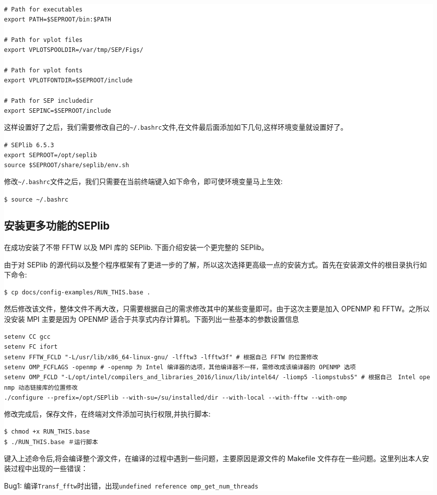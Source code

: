     # Path for executables
    export PATH=$SEPROOT/bin:$PATH

    # Path for vplot files
    export VPLOTSPOOLDIR=/var/tmp/SEP/Figs/

    # Path for vplot fonts
    export VPLOTFONTDIR=$SEPROOT/include

    # Path for SEP includedir
    export SEPINC=$SEPROOT/include

这样设置好了之后，我们需要修改自己的`~/.bashrc`文件,在文件最后面添加如下几句,这样环境变量就设置好了。

    # SEPlib 6.5.3
    export SEPROOT=/opt/seplib
    source $SEPROOT/share/seplib/env.sh

修改`~/.bashrc`文件之后，我们只需要在当前终端键入如下命令，即可使环境变量马上生效:

    $ source ~/.bashrc

## 安装更多功能的SEPlib

在成功安装了不带 FFTW 以及 MPI 库的 SEPlib. 下面介绍安装一个更完整的 SEPlib。

由于对 SEPlib 的源代码以及整个程序框架有了更进一步的了解，所以这次选择更高级一点的安装方式。首先在安装源文件的根目录执行如下命令:

	$ cp docs/config-examples/RUN_THIS.base .

然后修改该文件，整体文件不再大改，只需要根据自己的需求修改其中的某些变量即可。由于这次主要是加入 OPENMP 和 FFTW。之所以没安装 MPI 主要是因为 OPENMP 适合于共享式内存计算机。下面列出一些基本的参数设置信息

	setenv CC gcc
	setenv FC ifort
	setenv FFTW_FCLD "-L/usr/lib/x86_64-linux-gnu/ -lfftw3 -lfftw3f" # 根据自己 FFTW 的位置修改
	setenv OMP_FCFLAGS -openmp # -openmp 为 Intel 编译器的选项，其他编译器不一样，需修改成该编译器的 OPENMP 选项
	setenv OMP_FCLD "-L/opt/intel/compilers_and_libraries_2016/linux/lib/intel64/ -liomp5 -liompstubs5" # 根据自己　Intel openmp 动态链接库的位置修改
	./configure --prefix=/opt/SEPlib --with-su=/su/installed/dir --with-local --with-fftw --with-omp

修改完成后，保存文件，在终端对文件添加可执行权限,并执行脚本:

	$ chmod +x RUN_THIS.base
	$ ./RUN_THIS.base ＃运行脚本

键入上述命令后,将会编译整个源文件，在编译的过程中遇到一些问题，主要原因是源文件的 Makefile 文件存在一些问题。这里列出本人安装过程中出现的一些错误：

Bug1: 编译`Transf_fftw`时出错，出现`undefined reference omp_get_num_threads`
